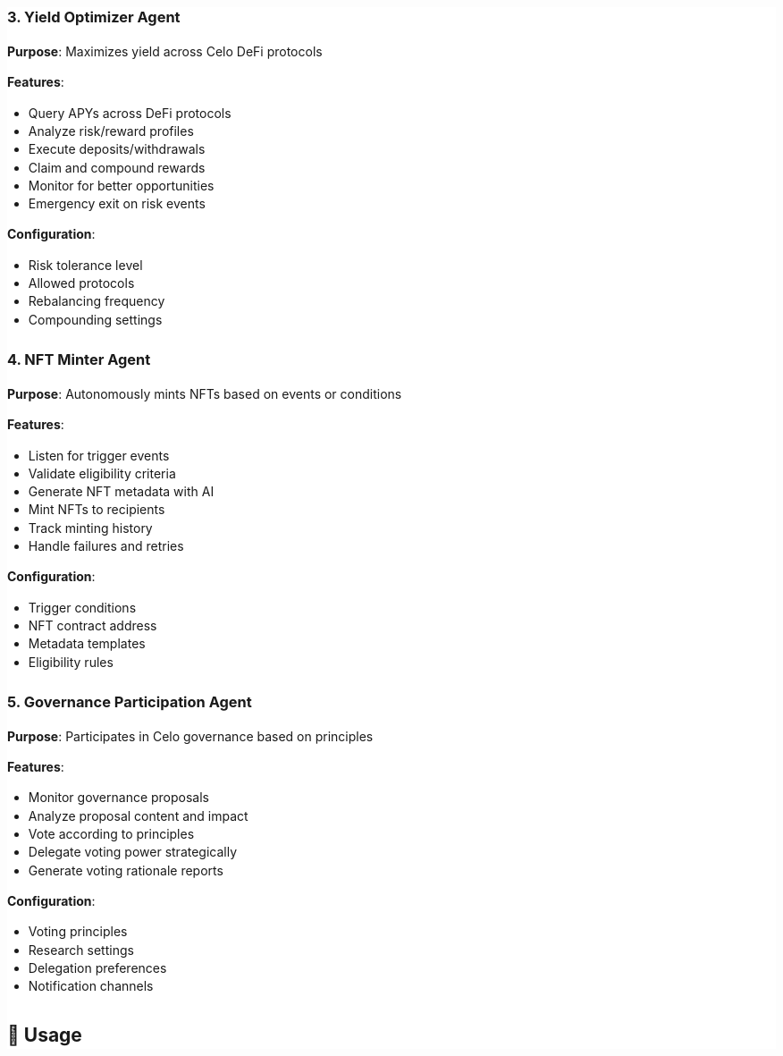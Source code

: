 ### 3. Yield Optimizer Agent

**Purpose**: Maximizes yield across Celo DeFi protocols

**Features**:
- Query APYs across DeFi protocols
- Analyze risk/reward profiles
- Execute deposits/withdrawals
- Claim and compound rewards
- Monitor for better opportunities
- Emergency exit on risk events

**Configuration**:
- Risk tolerance level
- Allowed protocols
- Rebalancing frequency
- Compounding settings

### 4. NFT Minter Agent

**Purpose**: Autonomously mints NFTs based on events or conditions

**Features**:
- Listen for trigger events
- Validate eligibility criteria
- Generate NFT metadata with AI
- Mint NFTs to recipients
- Track minting history
- Handle failures and retries

**Configuration**:
- Trigger conditions
- NFT contract address
- Metadata templates
- Eligibility rules

### 5. Governance Participation Agent

**Purpose**: Participates in Celo governance based on principles

**Features**:
- Monitor governance proposals
- Analyze proposal content and impact
- Vote according to principles
- Delegate voting power strategically
- Generate voting rationale reports

**Configuration**:
- Voting principles
- Research settings
- Delegation preferences
- Notification channels

## 🔧 Usage
